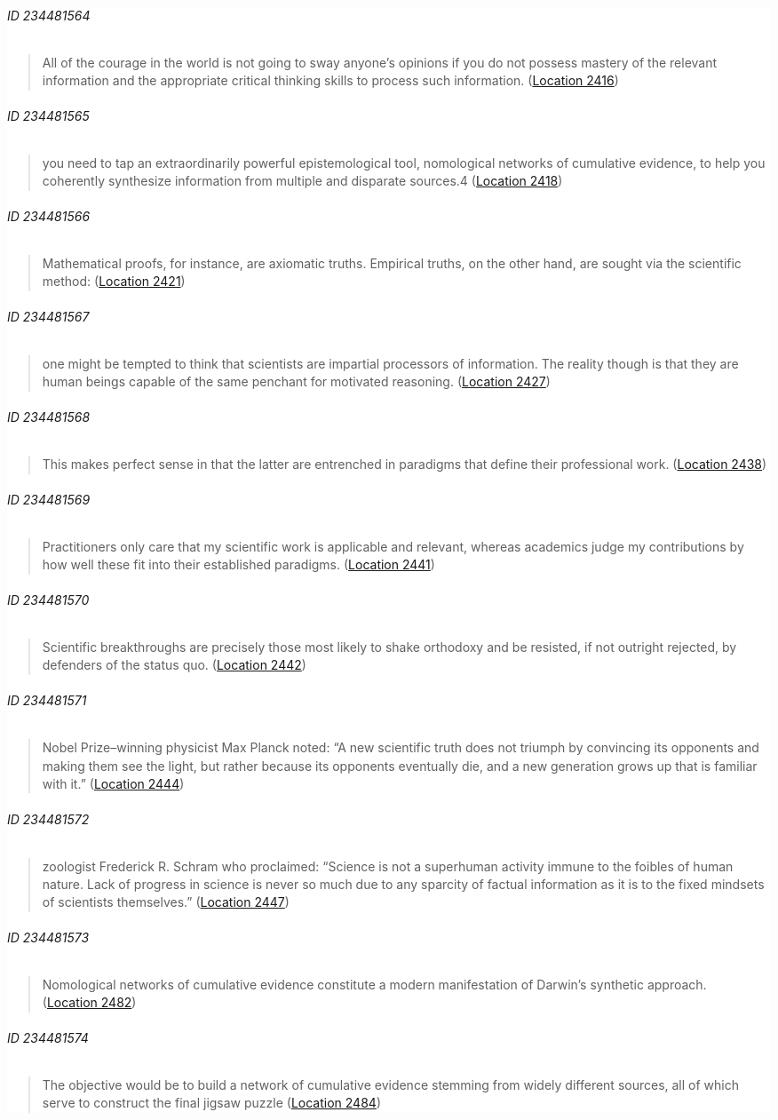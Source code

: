 ###### ID 234481564
> All of the courage in the world is not going to sway anyone’s opinions if you do not possess mastery of the relevant information and the appropriate critical thinking skills to process such information. ([Location 2416](https://readwise.io/to_kindle?action=open&asin=B0853F4VKP&location=2416))
    
###### ID 234481565
> you need to tap an extraordinarily powerful epistemological tool, nomological networks of cumulative evidence, to help you coherently synthesize information from multiple and disparate sources.4 ([Location 2418](https://readwise.io/to_kindle?action=open&asin=B0853F4VKP&location=2418))
    
###### ID 234481566
> Mathematical proofs, for instance, are axiomatic truths. Empirical truths, on the other hand, are sought via the scientific method: ([Location 2421](https://readwise.io/to_kindle?action=open&asin=B0853F4VKP&location=2421))
    
###### ID 234481567
> one might be tempted to think that scientists are impartial processors of information. The reality though is that they are human beings capable of the same penchant for motivated reasoning. ([Location 2427](https://readwise.io/to_kindle?action=open&asin=B0853F4VKP&location=2427))
    
###### ID 234481568
> This makes perfect sense in that the latter are entrenched in paradigms that define their professional work. ([Location 2438](https://readwise.io/to_kindle?action=open&asin=B0853F4VKP&location=2438))
    
###### ID 234481569
> Practitioners only care that my scientific work is applicable and relevant, whereas academics judge my contributions by how well these fit into their established paradigms. ([Location 2441](https://readwise.io/to_kindle?action=open&asin=B0853F4VKP&location=2441))
    
###### ID 234481570
> Scientific breakthroughs are precisely those most likely to shake orthodoxy and be resisted, if not outright rejected, by defenders of the status quo. ([Location 2442](https://readwise.io/to_kindle?action=open&asin=B0853F4VKP&location=2442))
    
###### ID 234481571
> Nobel Prize–winning physicist Max Planck noted: “A new scientific truth does not triumph by convincing its opponents and making them see the light, but rather because its opponents eventually die, and a new generation grows up that is familiar with it.” ([Location 2444](https://readwise.io/to_kindle?action=open&asin=B0853F4VKP&location=2444))
    
###### ID 234481572
> zoologist Frederick R. Schram who proclaimed: “Science is not a superhuman activity immune to the foibles of human nature. Lack of progress in science is never so much due to any sparcity of factual information as it is to the fixed mindsets of scientists themselves.” ([Location 2447](https://readwise.io/to_kindle?action=open&asin=B0853F4VKP&location=2447))
    
###### ID 234481573
> Nomological networks of cumulative evidence constitute a modern manifestation of Darwin’s synthetic approach. ([Location 2482](https://readwise.io/to_kindle?action=open&asin=B0853F4VKP&location=2482))
    
###### ID 234481574
> The objective would be to build a network of cumulative evidence stemming from widely different sources, all of which serve to construct the final jigsaw puzzle ([Location 2484](https://readwise.io/to_kindle?action=open&asin=B0853F4VKP&location=2484))
    